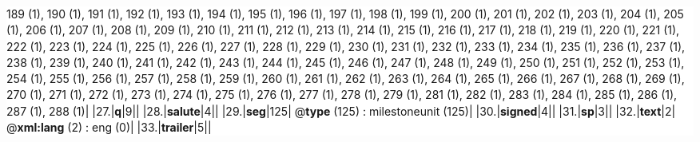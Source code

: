 189 (1), 190 (1), 191 (1), 192 (1), 193 (1), 194 (1), 195 (1), 196 (1), 197 (1), 198 (1), 199 (1), 200 (1), 201 (1), 202 (1), 203 (1), 204 (1), 205 (1), 206 (1), 207 (1), 208 (1), 209 (1), 210 (1), 211 (1), 212 (1), 213 (1), 214 (1), 215 (1), 216 (1), 217 (1), 218 (1), 219 (1), 220 (1), 221 (1), 222 (1), 223 (1), 224 (1), 225 (1), 226 (1), 227 (1), 228 (1), 229 (1), 230 (1), 231 (1), 232 (1), 233 (1), 234 (1), 235 (1), 236 (1), 237 (1), 238 (1), 239 (1), 240 (1), 241 (1), 242 (1), 243 (1), 244 (1), 245 (1), 246 (1), 247 (1), 248 (1), 249 (1), 250 (1), 251 (1), 252 (1), 253 (1), 254 (1), 255 (1), 256 (1), 257 (1), 258 (1), 259 (1), 260 (1), 261 (1), 262 (1), 263 (1), 264 (1), 265 (1), 266 (1), 267 (1), 268 (1), 269 (1), 270 (1), 271 (1), 272 (1), 273 (1), 274 (1), 275 (1), 276 (1), 277 (1), 278 (1), 279 (1), 281 (1), 282 (1), 283 (1), 284 (1), 285 (1), 286 (1), 287 (1), 288 (1)|
|27.|__q__|9||
|28.|__salute__|4||
|29.|__seg__|125| @__type__ (125) : milestoneunit (125)|
|30.|__signed__|4||
|31.|__sp__|3||
|32.|__text__|2| @__xml:lang__ (2) : eng (0)|
|33.|__trailer__|5||
